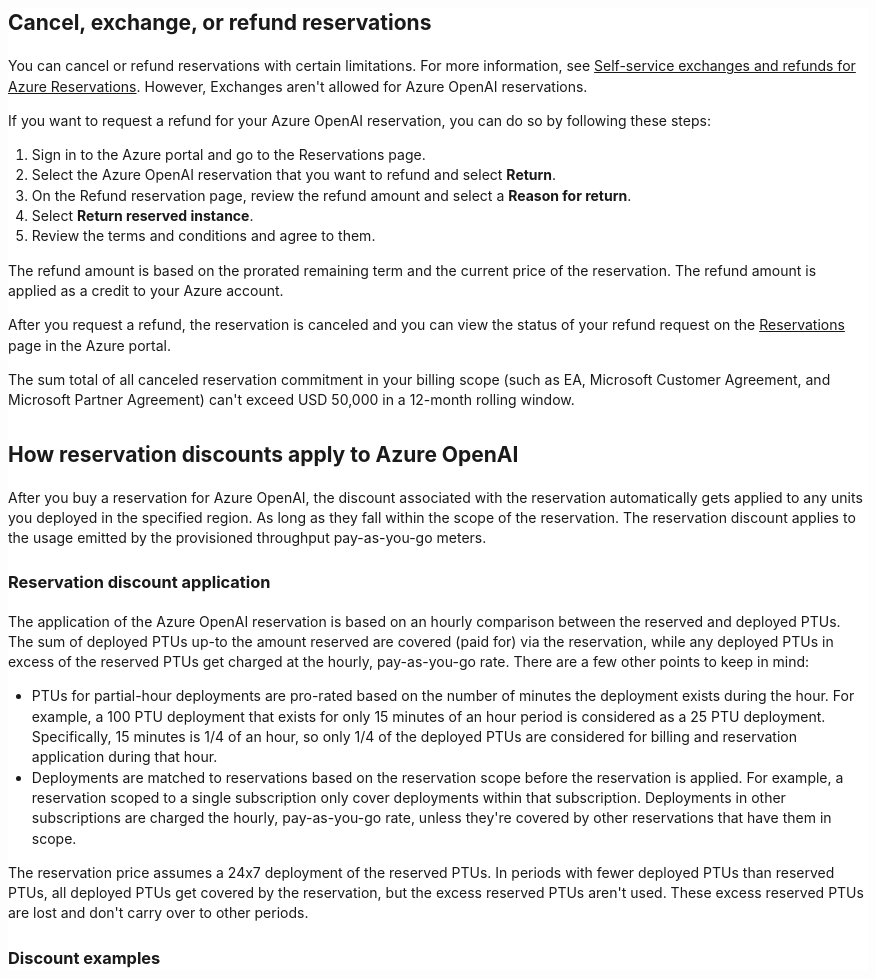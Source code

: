 ## Cancel, exchange, or refund reservations

You can cancel or refund reservations with certain limitations. For more information, see [Self-service exchanges and refunds for Azure Reservations](exchange-and-refund-azure-reservations.md). However, Exchanges aren't allowed for Azure OpenAI reservations.

If you want to request a refund for your Azure OpenAI reservation, you can do so by following these steps:

1. Sign in to the Azure portal and go to the Reservations page.
2. Select the Azure OpenAI reservation that you want to refund and select **Return**.
3. On the Refund reservation page, review the refund amount and select a **Reason for return**.
4. Select **Return reserved instance**.
5. Review the terms and conditions and agree to them.

The refund amount is based on the prorated remaining term and the current price of the reservation. The refund amount is applied as a credit to your Azure account.

After you request a refund, the reservation is canceled and you can view the status of your refund request on the [Reservations](https://portal.azure.com/#blade/Microsoft_Azure_Reservations/ReservationsBrowseBlade) page in the Azure portal.

The sum total of all canceled reservation commitment in your billing scope (such as EA, Microsoft Customer Agreement, and Microsoft Partner Agreement) can't exceed USD 50,000 in a 12-month rolling window.

## How reservation discounts apply to Azure OpenAI

After you buy a reservation for Azure OpenAI, the discount associated with the reservation automatically gets applied to any units you deployed in the specified region. As long as they fall within the scope of the reservation. The reservation discount applies to the usage emitted by the provisioned throughput pay-as-you-go meters.

### Reservation discount application

The application of the Azure OpenAI reservation is based on an hourly comparison between the reserved and deployed PTUs. The sum of deployed PTUs up-to the amount reserved are covered (paid for) via the reservation, while any deployed PTUs in excess of the reserved PTUs get charged at the hourly, pay-as-you-go rate. There are a few other points to keep in mind:

- PTUs for partial-hour deployments are pro-rated based on the number of minutes the deployment exists during the hour. For example, a 100 PTU deployment that exists for only 15 minutes of an hour period is considered as a 25 PTU deployment. Specifically, 15 minutes is 1/4 of an hour, so only 1/4 of the deployed PTUs are considered for billing and reservation application during that hour.
- Deployments are matched to reservations based on the reservation scope before the reservation is applied. For example, a reservation scoped to a single subscription only cover deployments within that subscription. Deployments in other subscriptions are charged the hourly, pay-as-you-go rate, unless they're covered by other reservations that have them in scope.

The reservation price assumes a 24x7 deployment of the reserved PTUs. In periods with fewer deployed PTUs than reserved PTUs, all deployed PTUs get covered by the reservation, but the excess reserved PTUs aren't used. These excess reserved PTUs are lost and don't carry over to other periods.

### Discount examples
